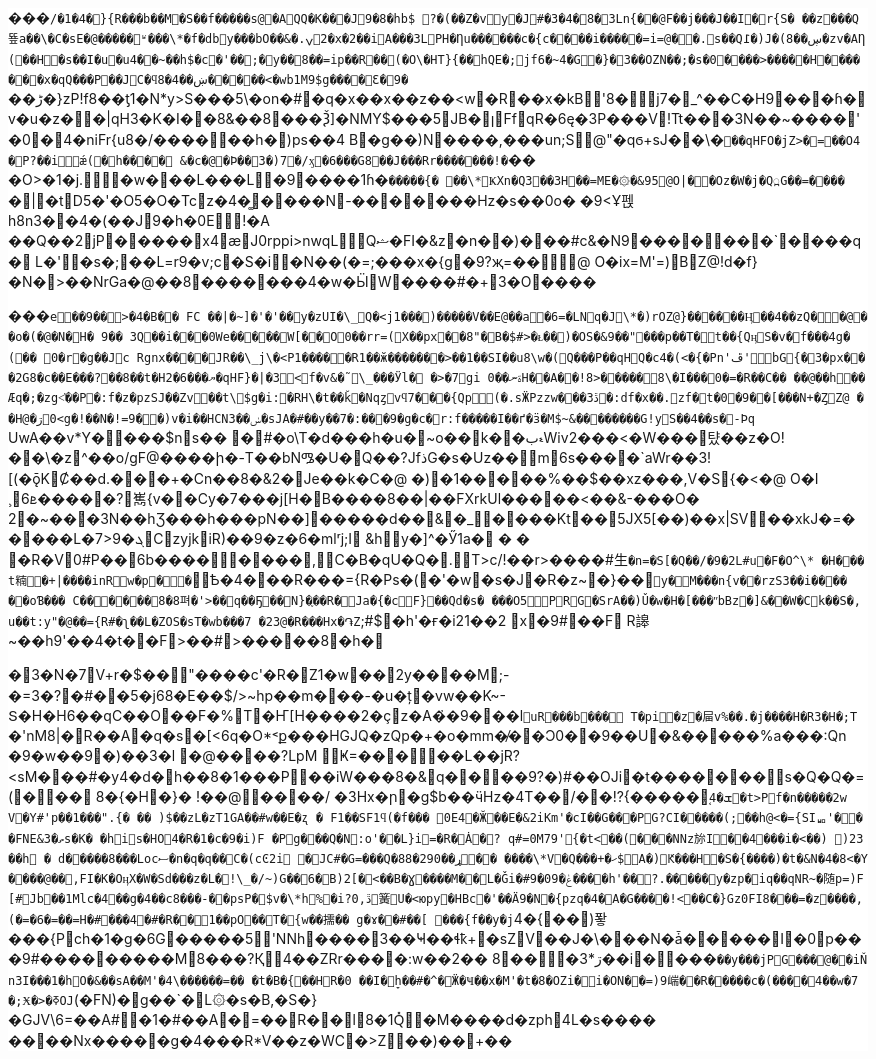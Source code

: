  ���`/�1�4�}{R���b��M �S��f�����s@�AԚQ�Κ���J9�8�hb$
?�(�� Z�vy�J #�3�4�8�3Ln{��@F��j���J��I�r{S�
��z���Q뚚a��\�C�sE�@�����ʶ���\*�f�dby���bO��ݍ.�&�2x�2��iA���3LPH�Ƞu������c�{c����i�����=i=@��.s��Q߁�)J�( 8��ڛ�zv�AȠ(��H�s��I�u�u4��~��h$�c� '��;�y�� 8��=ip��R��( �O\�HT}{��hQE�;jf6�~4�G΁�}�3��OZN��;�s�0����>�����H� ������x�qQ���P��JC�ϥ8�ښ��4�����<�wb1M9$g�� ��Ɛ�9�`��ڑ�}zP!f8��ƫ1�N\*y>S���5\�on�#�q�x��x��z��<w�R� �x�kB'8�׷j7�\_^��C�H9�� �ɦ� v�u�z��|qH3�K�I��8&��8���Ѯ]�NMY$���5JB�ן֐FfqR�6ę�3P���V!Tt�� �3N��~����'�0�4�niFr{u8�/������h�)ps��4
B�g��)N����,���un;S@"�qϭ+sJ��\�`��qHFO�jZ>� =��O4�P?��iǽ (�h����
&�c�@�Þ��3�)7�/ӽ� 6���G8��J���Rr�������!�`��
�O>� 1�j.�w�◂��L��� L�9����1ɦ�`�����{�  ��\*ҜXn�Q3��3H��=ME�۞�&95@O|��Oz�W�j�Q߽G��=����`�|�tD5�'�O5�O�Tcz�4�͚����N-�������Hz�s��0o� �9<Ұ펝h8n3��4�(��J9�h�0E!�A ��Q��2jP��� ��x4æJ0rppi>nwqLQޝ�FI�&z�n��)���#c&�N9�������`����q�
L�' �s�;��L=r9�v;c�S�i�N��(�=;���x�{ g�9?җ=��@
O�ix=M'=)BZ@! d�f}�N�>��NrGa�@��8�������4�w�ӸW����#�+3�O����
 
 ���`e͎��9��>�4�B��
FC
��|�~]�'�'��y�zՍI�\_Q�<j1���)�����V��E@��a�6=�LNq�J\*�)rOZ@}���� ��Ӊ ��4��zQ��@��o�(�@�N�H� 9��
3Q��i���0We�����W[�𤳏�O0��rr=(X��px��8"�B�$#>�ᴌ��) �OS�&9��"���p��T�t��{QӊS�v� f���4g�(�� 0�r�g��Jc Rgnx����JR��\_j\�<P1���� �R1� �ӂ������ �>��1��SI��u8\w�(Q���P��qHQ�c4�( <�{�Pn'ڦ'bG{�3�px���2G8�c��E���?��8��t�H2�ޔ���6�qHF}�|�3޺<f�v&�˜\_���Ӱl�
�>�7gi 0��ۃނH��A��!8>�����8\�I���0�=�R��C��
��@��h��Ӕq�;�zg<҆��P�:f�z�pzSJ��Zv��t\$g�i:�RH\�t��ǩ�Nqȥvϥ7���{Qp(�.sӜPzzw���3ڐ�:df�x��.zf�t�0�9��[���N+�ȤZ@ ��H@�ڗ0<g�!��N�!=9��)v�i��HCN3��ݭ�sJA�#��y�� 7�:��֌�9�g�c�r:f�����I��ґ�ӟ�M$~&��������G!yS��4��s�-Ϸq `UwA��v\*Y����$ns��
�#�o\T�d���h�u�~o��k��ޑبWiv2���<�W���턌��z�O!�޻�\�z^��o/gF@����ի�-T��bNᎂ�U�Q��?JfذG�s�Uz��m6s����`aWr��3![(�ǭKȻ��d.���+�Cn��8�&2�Je��k�C�@ �)�1�����%��$��xz���,V�S{�<�@
O�I
¸6ܧ�����?嶲{v��Cy�7���j[H�B����8��|��FXrkUl�����<��&-���O�
2�~���3N��hƷ���h���pN��]�����d��&�\_򪯪����Kt��5JX5[��)��x|SV��xkJ�=�����L�7>9�ܓCzyjkiR)��9�z�6�mlʳj;I &hy�]^�Ӳ1a�
�
� �R�V0#P��6b��������,C�B�qU�Q�.T>c/!��r>����#生`�n=�S[�Q��/�9�2L#u�F�O^\* �H���t䊖�+|����inRw�p��`Ҍ�4���R���={R�Ps�(�'�w�s�J �R�z~�}� �`y�׌M���n{v��rzS3��i��� ���oƁ���
 Ϲ������8�8펴�'>��q��Ҕ��N}�֛��R�Ja�{� cF}��Qd�s�
���O5PRG�SrA��)Ǔ�w�H�[���ʺbBz�]&��W�Ck��S�,u��t:y"�@��={R#�ʅ��L� ZOS�sT�wb��� 7
 �23@�R���Hx�֏Z`;#$�h'�ғ�i21��֐
2x�9#��F R䜂~��h9'��4�t��F>��#>�� ���8�h�
 
 �3�N�7V+r�$��"����c'�R�Z1�w��2y����M;-�=3�?�#��5�j68�E��$/>~hp��m���-�u�ț�vw��K~-Տ�H�H6��qC��O��F�%T�Ҥ[H����2�ҫz�A�҆�9���l`uR���b���
T�pi�z�屇v%��.�j����H�R3�H�;T`�'nM8|�R��A�q�s�[<6q�O\*˂ք���HGJQ�zQp�+�o�mm�̸��Ͻ0��9��U�&�����%a���:Qn �9�w��9�)��3�l
�@����?LpM Ҝ=�����L��jR?<sM�֋��#�y4�d�h��8�1���P��iW���8�&q����9?� )#��OJi�t����� ��s�Q�Q�=(���
8�{�H�}� !��@����/ �3Hx�ր�g$b��ӵHz�4Τ��/��!?{�����֚ܫ`�4�t>Pf�n�����2wV�Y#'p��1���".{� ��
)$��zL�zT1GA��#w��E�ʐ � F1��SF1ϥ(�f��� 0E4�Ӂ��E�&2iKm'�cI��G�� �PG?CI�����(;��h@<�={SIퟥ'�� � FNE&3�ތs�K� �h is�HO4�R� 1�c�9�i)F �Pg���Q�N:o'� �L}i=�R�Ȧ�?
 q#=0M79'{�t<� �(���NNz旀I�␁�4���i�<��) )23��h � d����� 8���Locސ�n�q�q��C�(cϾ2i
�JC#�G=���Q�88�29ړ��0�� ����\*V�Q���+�ހ$A�)Ԟ���H�S�{����)�t�&N �4�8<�Y����@��,FI�K�OӊX�W�Sd���z�L�!\_�/~)G��6�B)2[�<��B�Ɣ����M��L�Ǧi�#9�09�ݟ����h'��?.�����y�zp�iq�� qNR~�随p=)F[#Jb��1Mlc�4��g�4��c8���-��psP�$v�\*h%�i?0,ڐ簧U�<юpy�HBc�'��Ӓ9�N�{рzq�4 �A�G����!<��C�}Gz0FI8���=�z����,(�=�6�=��=H�#��� 4�#�R��1��pO��T�{w��擩�� g�ɤ��#��[ ���{f��y�j`4�{��)퐣���{Pch�1�g�6G���� �5'NNh����3��Ҹ��ɬҟ+�sZV��J�\���N�ǡ�����I�0p���9#��������  �M8��� ?Қ4��Z Rr����:w��2��
8���ڗ\*3��i���� `��y���jPG���@��iŇn3I���1�hO�&��sA��M'�4\������=� �
�t�B�{��HR�0 ��I� ̞h��#�^�Ӝ�Ҹ��x�M'�t�8�OZi�i�ON��=)9㟨��R��� ��c�(����4 ��w�7�;Ӿ�>�ߧOJ`(�FN)�g��`�L۞�s�B,�S�}�GJV\6=��A#�1�#� �A�=��R��l8�1Q̽�M����d�zph4L�s���� ����Nx�����g�4���R\*V��z�WC�>Z��)��+��